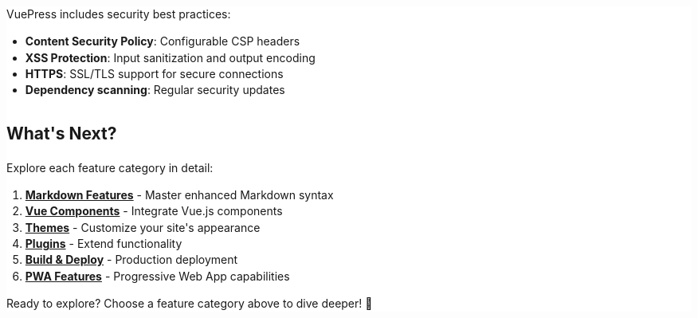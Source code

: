 VuePress includes security best practices:

- **Content Security Policy**: Configurable CSP headers
- **XSS Protection**: Input sanitization and output encoding
- **HTTPS**: SSL/TLS support for secure connections
- **Dependency scanning**: Regular security updates

## What's Next?

Explore each feature category in detail:

1. **[Markdown Features](./markdown/)** - Master enhanced Markdown syntax
2. **[Vue Components](./vue-components/)** - Integrate Vue.js components
3. **[Themes](./themes/)** - Customize your site's appearance
4. **[Plugins](./plugins/)** - Extend functionality
5. **[Build & Deploy](./build-deploy/)** - Production deployment
6. **[PWA Features](./pwa/)** - Progressive Web App capabilities

<CodeDemo />

Ready to explore? Choose a feature category above to dive deeper! 🚀
